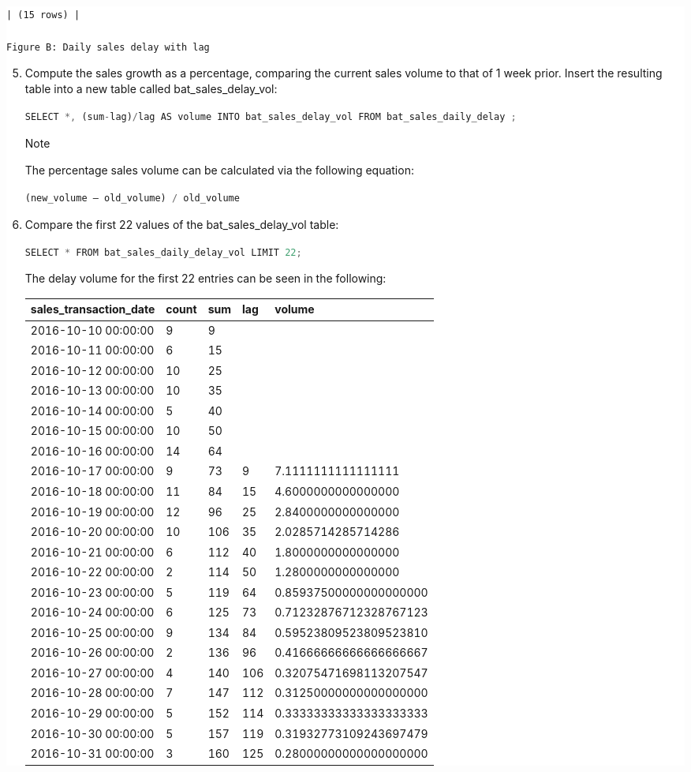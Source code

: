     | (15 rows) |

    Figure B: Daily sales delay with lag

5. Compute the sales growth as a percentage, comparing the current sales volume to that of 1 week prior. Insert the resulting table into a new table called bat\_sales\_delay\_vol:

    ```javascript
    SELECT *, (sum-lag)/lag AS volume INTO bat_sales_delay_vol FROM bat_sales_daily_delay ;
    ```

    Note

    The percentage sales volume can be calculated via the following equation:

    ```javascript
    (new_volume – old_volume) / old_volume
    ```

6. Compare the first 22 values of the bat\_sales\_delay\_vol table:

    ```javascript
    SELECT * FROM bat_sales_daily_delay_vol LIMIT 22;
    ```

    The delay volume for the first 22 entries can be seen in the following:

    | sales\_transaction\_date | count | sum | lag | volume |
    | --- | --- | --- | --- | --- |
    | 2016-10-10 00:00:00 | 9 | 9 |  |  |
    | 2016-10-11 00:00:00 | 6 | 15 |  |  |
    | 2016-10-12 00:00:00 | 10 | 25 |  |  |
    | 2016-10-13 00:00:00 | 10 | 35 |  |  |
    | 2016-10-14 00:00:00 | 5 | 40 |  |  |
    | 2016-10-15 00:00:00 | 10 | 50 |  |  |
    | 2016-10-16 00:00:00 | 14 | 64 |  |  |
    | 2016-10-17 00:00:00 | 9 | 73 | 9 | 7.1111111111111111 |
    | 2016-10-18 00:00:00 | 11 | 84 | 15 | 4.6000000000000000 |
    | 2016-10-19 00:00:00 | 12 | 96 | 25 | 2.8400000000000000 |
    | 2016-10-20 00:00:00 | 10 | 106 | 35 | 2.0285714285714286 |
    | 2016-10-21 00:00:00 | 6 | 112 | 40 | 1.8000000000000000 |
    | 2016-10-22 00:00:00 | 2 | 114 | 50 | 1.2800000000000000 |
    | 2016-10-23 00:00:00 | 5 | 119 | 64 | 0.85937500000000000000 |
    | 2016-10-24 00:00:00 | 6 | 125 | 73 | 0.71232876712328767123 |
    | 2016-10-25 00:00:00 | 9 | 134 | 84 | 0.59523809523809523810 |
    | 2016-10-26 00:00:00 | 2 | 136 | 96 | 0.41666666666666666667 |
    | 2016-10-27 00:00:00 | 4 | 140 | 106 | 0.32075471698113207547 |
    | 2016-10-28 00:00:00 | 7 | 147 | 112 | 0.31250000000000000000 |
    | 2016-10-29 00:00:00 | 5 | 152 | 114 | 0.33333333333333333333 |
    | 2016-10-30 00:00:00 | 5 | 157 | 119 | 0.31932773109243697479 |
    | 2016-10-31 00:00:00 | 3 | 160 | 125 | 0.28000000000000000000 |